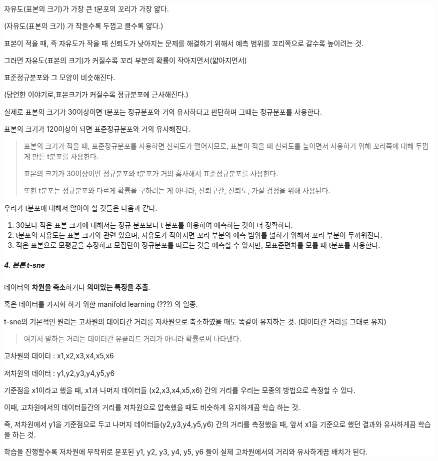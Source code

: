 자유도(표본의 크기)가 가장 큰 t분포의 꼬리가 가장 얇다.

(자유도(표본의 크기) 가 작을수록 두껍고 클수록 얇다.)



표본이 적을 때, 즉 자유도가 작을 때 신뢰도가 낮아지는 문제를 해결하기 위해서 예측 범위를 꼬리쪽으로 갈수록 높이려는 것. 

그러면 자유도(표본의 크기)가 커질수록 꼬리 부분의 확률이 작아지면서(얇아지면서)

표준정규분포와 그 모양이 비슷해진다.

(당연한 이야기로,표본크기가 커질수록 정규분포에 근사해진다.)

실제로 표본의 크기가 30이상이면  t분포는 정규분포와 거의 유사하다고 판단하며 그때는 정규분포를 사용한다.

표본의 크기가 120이상이 되면 표준정규분포와 거의 유사해진다.



> 표본의 크기가 적을 때, 표준정규분포를 사용하면 신뢰도가 떨어지므로, 표본이 적을 때 신뢰도를 높이면서 사용하기 위해 꼬리쪽에 대해 두껍게 만든 t분포를 사용한다.
>
> 표본의 크기가 30이상이면 정규분포와 t분포가 거의 흡사해서 표준정규분포를 사용한다.
>
> 또한 t분포는 정규분포와 다르게 확률을 구하려는 게 아니라, 신뢰구간, 신뢰도, 가설 검정을 위해 사용된다.



우리가 t분포에 대해서 알아야 할 것들은 다음과 같다.



1. 30보다 적은 표본 크기에 대해서는 정규 분포보다 t 분포를 이용하여 예측하는 것이 더 정확하다.
2. t분포의 자유도는 표본 크기와 관련 있으며, 자유도가 작아지면 꼬리 부분의 예측 범위를 넓히기 위해서 꼬리 부분이 두꺼워진다.
3. 적은 표본으로 모평균을 추정하고 모집단이 정규분포를 따르는 것을 예측할 수 있지만, 모표준편차를 모를 때 t분포를 사용한다.



##### 4. 본론 t-sne



데이터의 **차원을 축소**하거나 **의미있는 특징을 추출**.

혹은 데이터를 가시화 하기 위한 manifold learning (???) 의 일종.



t-sne의 기본적인 원리는 고차원의 데이터간 거리를 저차원으로 축소하였을 때도 똑같이 유지하는 것. (데이터간 거리를 그대로 유지)

> 여기서 말하는 거리는 데이터간 유클리드 거리가 아니라 확률로써 나타낸다.



고차원의 데이터 : x1,x2,x3,x4,x5,x6

저차원의 데이터 : y1,y2,y3,y4,y5,y6



기준점을 x1이라고 했을 때, x1과 나머지 데이터들 (x2,x3,x4,x5,x6) 간의 거리를 우리는 모종의 방법으로 측정할 수 있다.

이때, 고차원에서의 데이터들간의 거리를 저차원으로 압축했을 때도 비슷하게 유지하게끔 학습 하는 것.

즉, 저차원에서 y1을 기준점으로 두고 나머지 데이터들(y2,y3,y4,y5,y6) 간의 거리를 측정했을 때, 앞서 x1을 기준으로 했던 결과와 유사하게끔 학습을 하는 것.



학습을 진행할수록 저차원에 무작위로 분포된 y1, y2, y3, y4, y5, y6 들이 실제 고차원에서의 거리와 유사하게끔 배치가 된다.
